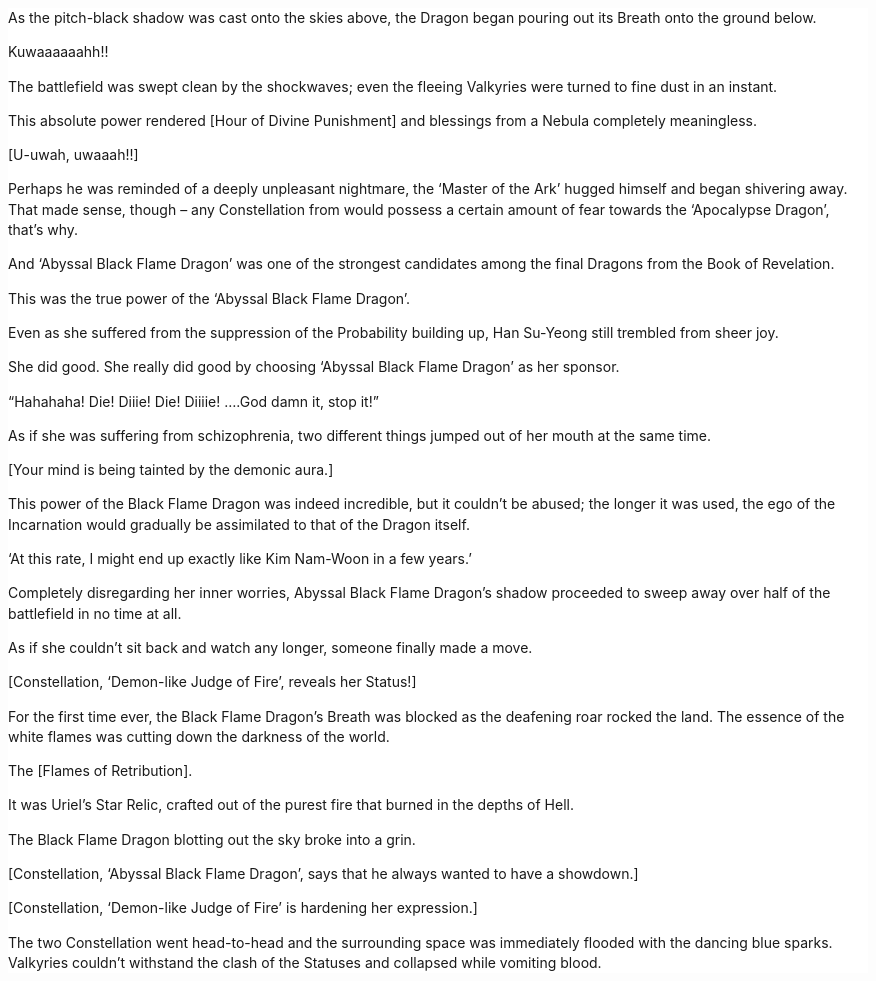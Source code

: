 As the pitch-black shadow was cast onto the skies above, the Dragon began pouring out its Breath onto the ground below.

Kuwaaaaaahh!!

The battlefield was swept clean by the shockwaves; even the fleeing Valkyries were turned to fine dust in an instant.

This absolute power rendered [Hour of Divine Punishment] and blessings from a Nebula completely meaningless.

[U-uwah, uwaaah!!]

Perhaps he was reminded of a deeply unpleasant nightmare, the ‘Master of the Ark’ hugged himself and began shivering away. That made sense, though – any Constellation from <Eden> would possess a certain amount of fear towards the ‘Apocalypse Dragon’, that’s why.

And ‘Abyssal Black Flame Dragon’ was one of the strongest candidates among the final Dragons from the Book of Revelation.

This was the true power of the ‘Abyssal Black Flame Dragon’.

Even as she suffered from the suppression of the Probability building up, Han Su-Yeong still trembled from sheer joy.

She did good. She really did good by choosing ‘Abyssal Black Flame Dragon’ as her sponsor.

“Hahahaha! Die! Diiie! Die! Diiiie! ….God damn it, stop it!”

As if she was suffering from schizophrenia, two different things jumped out of her mouth at the same time.

[Your mind is being tainted by the demonic aura.]

This power of the Black Flame Dragon was indeed incredible, but it couldn’t be abused; the longer it was used, the ego of the Incarnation would gradually be assimilated to that of the Dragon itself.

‘At this rate, I might end up exactly like Kim Nam-Woon in a few years.’

Completely disregarding her inner worries, Abyssal Black Flame Dragon’s shadow proceeded to sweep away over half of the battlefield in no time at all.

As if she couldn’t sit back and watch any longer, someone finally made a move.

[Constellation, ‘Demon-like Judge of Fire’, reveals her Status!]

For the first time ever, the Black Flame Dragon’s Breath was blocked as the deafening roar rocked the land. The essence of the white flames was cutting down the darkness of the world.

The [Flames of Retribution].

It was Uriel’s Star Relic, crafted out of the purest fire that burned in the depths of Hell.

The Black Flame Dragon blotting out the sky broke into a grin.

[Constellation, ‘Abyssal Black Flame Dragon’, says that he always wanted to have a showdown.]

[Constellation, ‘Demon-like Judge of Fire’ is hardening her expression.]

The two Constellation went head-to-head and the surrounding space was immediately flooded with the dancing blue sparks. Valkyries couldn’t withstand the clash of the Statuses and collapsed while vomiting blood.
